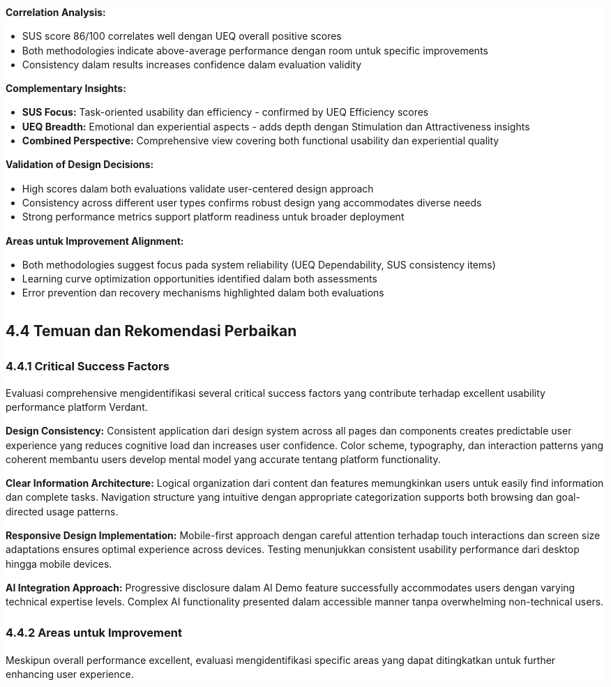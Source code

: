 **Correlation Analysis:**

- SUS score 86/100 correlates well dengan UEQ overall positive scores
- Both methodologies indicate above-average performance dengan room untuk specific improvements
- Consistency dalam results increases confidence dalam evaluation validity

**Complementary Insights:**

- **SUS Focus:** Task-oriented usability dan efficiency - confirmed by UEQ Efficiency scores
- **UEQ Breadth:** Emotional dan experiential aspects - adds depth dengan Stimulation dan Attractiveness insights
- **Combined Perspective:** Comprehensive view covering both functional usability dan experiential quality

**Validation of Design Decisions:**

- High scores dalam both evaluations validate user-centered design approach
- Consistency across different user types confirms robust design yang accommodates diverse needs
- Strong performance metrics support platform readiness untuk broader deployment

**Areas untuk Improvement Alignment:**

- Both methodologies suggest focus pada system reliability (UEQ Dependability, SUS consistency items)
- Learning curve optimization opportunities identified dalam both assessments
- Error prevention dan recovery mechanisms highlighted dalam both evaluations

## 4.4 Temuan dan Rekomendasi Perbaikan

### 4.4.1 Critical Success Factors

Evaluasi comprehensive mengidentifikasi several critical success factors yang contribute terhadap excellent usability performance platform Verdant.

**Design Consistency:** Consistent application dari design system across all pages dan components creates predictable user experience yang reduces cognitive load dan increases user confidence. Color scheme, typography, dan interaction patterns yang coherent membantu users develop mental model yang accurate tentang platform functionality.

**Clear Information Architecture:** Logical organization dari content dan features memungkinkan users untuk easily find information dan complete tasks. Navigation structure yang intuitive dengan appropriate categorization supports both browsing dan goal-directed usage patterns.

**Responsive Design Implementation:** Mobile-first approach dengan careful attention terhadap touch interactions dan screen size adaptations ensures optimal experience across devices. Testing menunjukkan consistent usability performance dari desktop hingga mobile devices.

**AI Integration Approach:** Progressive disclosure dalam AI Demo feature successfully accommodates users dengan varying technical expertise levels. Complex AI functionality presented dalam accessible manner tanpa overwhelming non-technical users.

### 4.4.2 Areas untuk Improvement

Meskipun overall performance excellent, evaluasi mengidentifikasi specific areas yang dapat ditingkatkan untuk further enhancing user experience.
